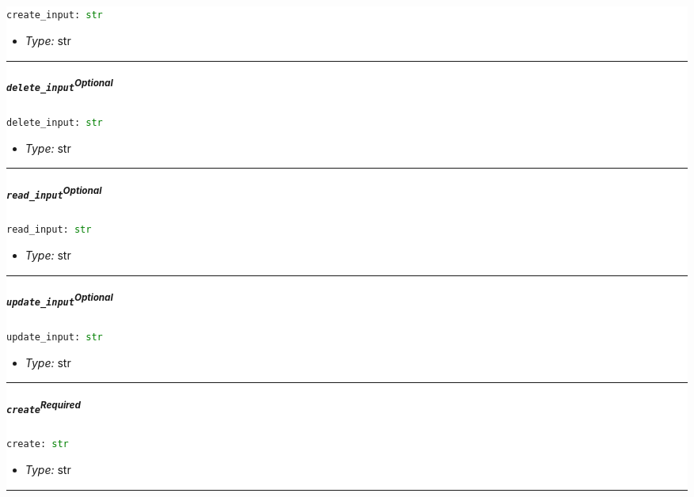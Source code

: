 ```python
create_input: str
```

- *Type:* str

---

##### `delete_input`<sup>Optional</sup> <a name="delete_input" id="@cdktf/provider-azurerm.eventhubNamespaceCustomerManagedKey.EventhubNamespaceCustomerManagedKeyTimeoutsOutputReference.property.deleteInput"></a>

```python
delete_input: str
```

- *Type:* str

---

##### `read_input`<sup>Optional</sup> <a name="read_input" id="@cdktf/provider-azurerm.eventhubNamespaceCustomerManagedKey.EventhubNamespaceCustomerManagedKeyTimeoutsOutputReference.property.readInput"></a>

```python
read_input: str
```

- *Type:* str

---

##### `update_input`<sup>Optional</sup> <a name="update_input" id="@cdktf/provider-azurerm.eventhubNamespaceCustomerManagedKey.EventhubNamespaceCustomerManagedKeyTimeoutsOutputReference.property.updateInput"></a>

```python
update_input: str
```

- *Type:* str

---

##### `create`<sup>Required</sup> <a name="create" id="@cdktf/provider-azurerm.eventhubNamespaceCustomerManagedKey.EventhubNamespaceCustomerManagedKeyTimeoutsOutputReference.property.create"></a>

```python
create: str
```

- *Type:* str

---
